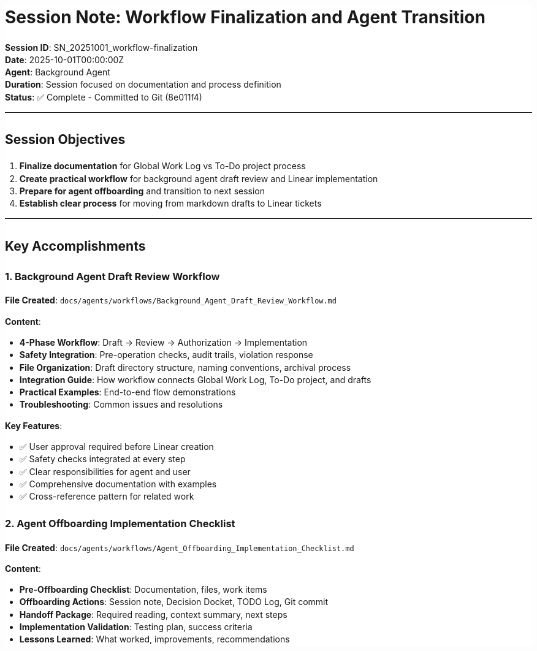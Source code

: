 # Session Note: Workflow Finalization and Agent Transition

**Session ID**: SN_20251001_workflow-finalization  
**Date**: 2025-10-01T00:00:00Z  
**Agent**: Background Agent  
**Duration**: Session focused on documentation and process definition  
**Status**: ✅ Complete - Committed to Git (8e011f4)

---

## Session Objectives

1. **Finalize documentation** for Global Work Log vs To-Do project process
2. **Create practical workflow** for background agent draft review and Linear implementation
3. **Prepare for agent offboarding** and transition to next session
4. **Establish clear process** for moving from markdown drafts to Linear tickets

---

## Key Accomplishments

### 1. Background Agent Draft Review Workflow

**File Created**: `docs/agents/workflows/Background_Agent_Draft_Review_Workflow.md`

**Content**:

- **4-Phase Workflow**: Draft → Review → Authorization → Implementation
- **Safety Integration**: Pre-operation checks, audit trails, violation response
- **File Organization**: Draft directory structure, naming conventions, archival process
- **Integration Guide**: How workflow connects Global Work Log, To-Do project, and drafts
- **Practical Examples**: End-to-end flow demonstrations
- **Troubleshooting**: Common issues and resolutions

**Key Features**:

- ✅ User approval required before Linear creation
- ✅ Safety checks integrated at every step
- ✅ Clear responsibilities for agent and user
- ✅ Comprehensive documentation with examples
- ✅ Cross-reference pattern for related work

### 2. Agent Offboarding Implementation Checklist

**File Created**: `docs/agents/workflows/Agent_Offboarding_Implementation_Checklist.md`

**Content**:

- **Pre-Offboarding Checklist**: Documentation, files, work items
- **Offboarding Actions**: Session note, Decision Docket, TODO Log, Git commit
- **Handoff Package**: Required reading, context summary, next steps
- **Implementation Validation**: Testing plan, success criteria
- **Lessons Learned**: What worked, improvements, recommendations
